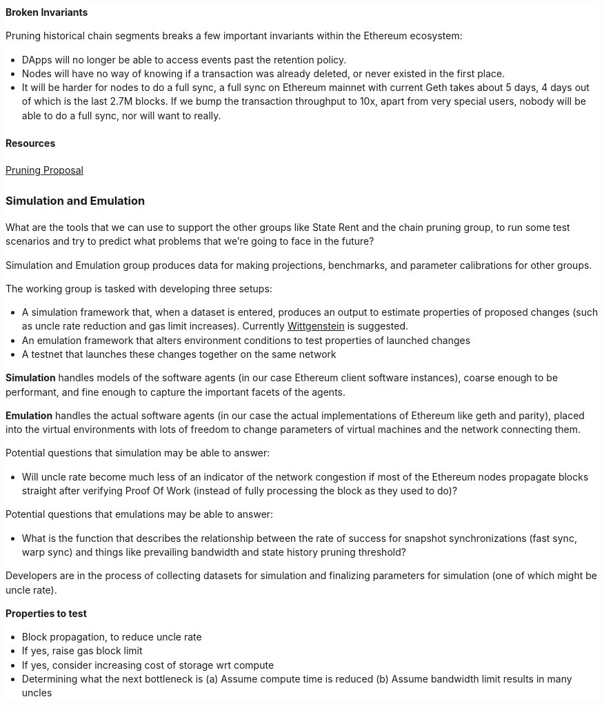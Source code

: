 **Broken Invariants**

Pruning historical chain segments breaks a few important invariants within the Ethereum ecosystem:

* DApps will no longer be able to access events past the retention policy.
* Nodes will have no way of knowing if a transaction was already deleted, or never existed in the first place.
* It will be harder for nodes to do a full sync, a full sync on Ethereum mainnet with current Geth takes about 5 days, 4 days out of which is the last 2.7M blocks. If we bump the transaction throughput to 10x, apart from very special users, nobody will be able to do a full sync, nor will want to really.

#### Resources

[Pruning Proposal](https://gist.github.com/karalabe/60be7bef184c8ec286fc7ee2b35b0b5b)

### Simulation and Emulation

What are the tools that we can use to support the other groups like State Rent and the chain pruning group, to run some test scenarios and try to predict what problems that we’re going to face in the future?

Simulation and Emulation group produces data for making projections, benchmarks, and parameter calibrations for other groups.

The working group is tasked with developing three setups:
* A simulation framework that, when a dataset is entered, produces an output to estimate properties of proposed changes (such as uncle rate reduction and gas limit increases). Currently [Wittgenstein](https://github.com/ConsenSys/wittgenstein) is suggested.
* An emulation framework that alters environment conditions to test properties of launched changes
* A testnet that launches these changes together on the same network

**Simulation** handles models of the software agents \(in our case Ethereum client software instances\), coarse enough to be performant, and fine enough to capture the important facets of the agents. <br/>

**Emulation** handles the actual software agents \(in our case the actual implementations of Ethereum like geth and parity\), placed into the virtual environments with lots of freedom to change parameters of virtual machines and the network connecting them.

Potential questions that simulation may be able to answer:

* Will uncle rate become much less of an indicator of the network congestion if most of the Ethereum nodes propagate blocks straight after verifying Proof Of Work \(instead of fully processing the block as they used to do\)?

Potential questions that emulations may be able to answer:

* What is the function that describes the relationship between the rate of success for snapshot synchronizations \(fast sync, warp sync\) and things like prevailing bandwidth and state history pruning threshold?

Developers are in the process of collecting datasets for simulation and finalizing parameters for simulation \(one of which might be uncle rate\).

**Properties to test**

* Block propagation, to reduce uncle rate
* If yes, raise gas block limit
* If yes, consider increasing cost of storage wrt compute
* Determining what the next bottleneck is
 (a) Assume compute time is reduced
 (b) Assume bandwidth limit results in many uncles
